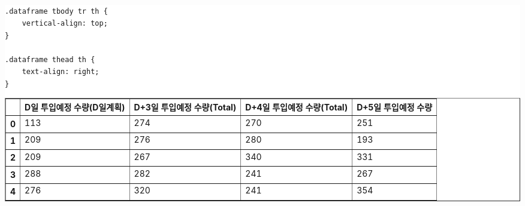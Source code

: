     .dataframe tbody tr th {
        vertical-align: top;
    }

    .dataframe thead th {
        text-align: right;
    }
</style>
<table border="1" class="dataframe">
  <thead>
    <tr style="text-align: right;">
      <th></th>
      <th>D일 투입예정 수량(D일계획)</th>
      <th>D+3일 투입예정 수량(Total)</th>
      <th>D+4일 투입예정 수량(Total)</th>
      <th>D+5일 투입예정 수량</th>
    </tr>
  </thead>
  <tbody>
    <tr>
      <th>0</th>
      <td>113</td>
      <td>274</td>
      <td>270</td>
      <td>251</td>
    </tr>
    <tr>
      <th>1</th>
      <td>209</td>
      <td>276</td>
      <td>280</td>
      <td>193</td>
    </tr>
    <tr>
      <th>2</th>
      <td>209</td>
      <td>267</td>
      <td>340</td>
      <td>331</td>
    </tr>
    <tr>
      <th>3</th>
      <td>288</td>
      <td>282</td>
      <td>241</td>
      <td>267</td>
    </tr>
    <tr>
      <th>4</th>
      <td>276</td>
      <td>320</td>
      <td>241</td>
      <td>354</td>
    </tr>
  </tbody>
</table>
</div>
      <button class="colab-df-convert" onclick="convertToInteractive('df-275446fc-e93b-41a2-a8f2-7bcd3209a81b')"
              title="Convert this dataframe to an interactive table."
              style="display:none;">
